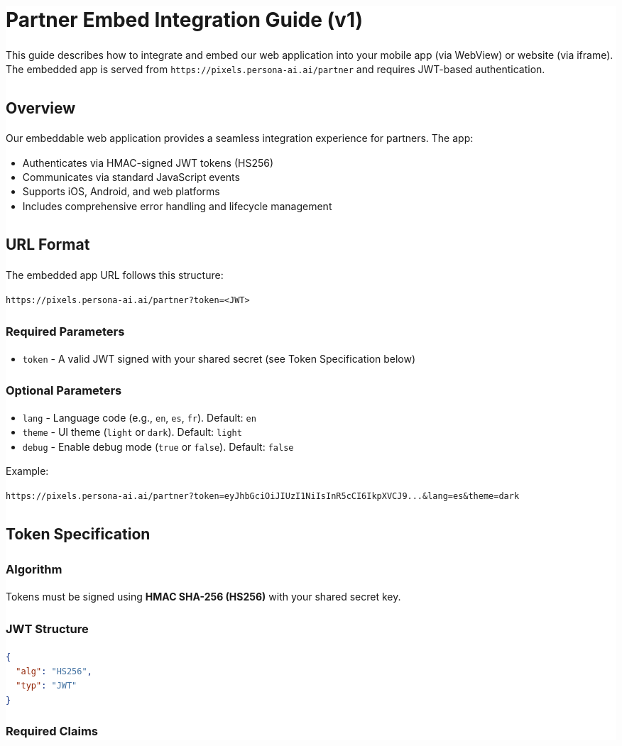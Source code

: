 # Partner Embed Integration Guide (v1)

This guide describes how to integrate and embed our web application into your mobile app (via WebView) or website (via iframe). The embedded app is served from `https://pixels.persona-ai.ai/partner` and requires JWT-based authentication.

## Overview

Our embeddable web application provides a seamless integration experience for partners. The app:
- Authenticates via HMAC-signed JWT tokens (HS256)
- Communicates via standard JavaScript events
- Supports iOS, Android, and web platforms
- Includes comprehensive error handling and lifecycle management

## URL Format

The embedded app URL follows this structure:

```
https://pixels.persona-ai.ai/partner?token=<JWT>
```

### Required Parameters
- `token` - A valid JWT signed with your shared secret (see Token Specification below)

### Optional Parameters
- `lang` - Language code (e.g., `en`, `es`, `fr`). Default: `en`
- `theme` - UI theme (`light` or `dark`). Default: `light`
- `debug` - Enable debug mode (`true` or `false`). Default: `false`

Example:
```
https://pixels.persona-ai.ai/partner?token=eyJhbGciOiJIUzI1NiIsInR5cCI6IkpXVCJ9...&lang=es&theme=dark
```

## Token Specification

### Algorithm
Tokens must be signed using **HMAC SHA-256 (HS256)** with your shared secret key.

### JWT Structure

```json
{
  "alg": "HS256",
  "typ": "JWT"
}
```

### Required Claims
